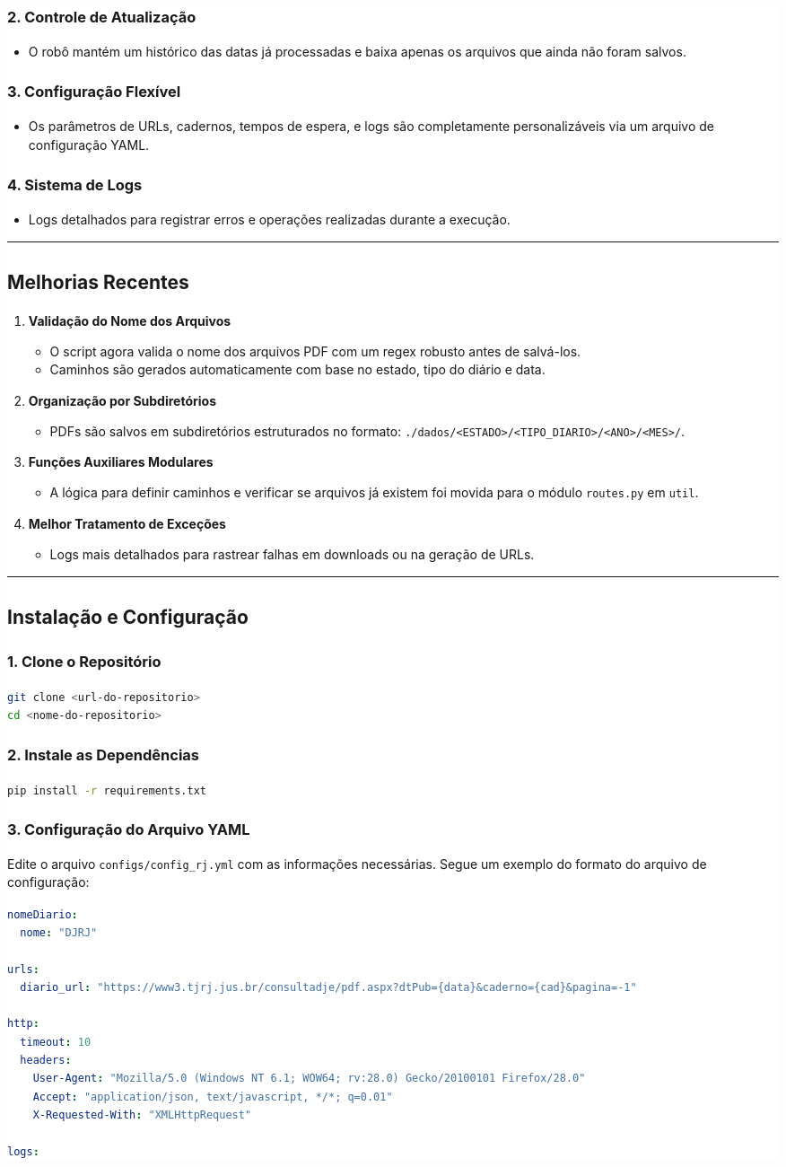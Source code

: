 ### 2. **Controle de Atualização**
   - O robô mantém um histórico das datas já processadas e baixa apenas os arquivos que ainda não foram salvos.

### 3. **Configuração Flexível**
   - Os parâmetros de URLs, cadernos, tempos de espera, e logs são completamente personalizáveis via um arquivo de configuração YAML.

### 4. **Sistema de Logs**
   - Logs detalhados para registrar erros e operações realizadas durante a execução.

---

## Melhorias Recentes

1. **Validação do Nome dos Arquivos**  
   - O script agora valida o nome dos arquivos PDF com um regex robusto antes de salvá-los.  
   - Caminhos são gerados automaticamente com base no estado, tipo do diário e data.

2. **Organização por Subdiretórios**  
   - PDFs são salvos em subdiretórios estruturados no formato: `./dados/<ESTADO>/<TIPO_DIARIO>/<ANO>/<MES>/`.

3. **Funções Auxiliares Modulares**  
   - A lógica para definir caminhos e verificar se arquivos já existem foi movida para o módulo `routes.py` em `util`.

4. **Melhor Tratamento de Exceções**  
   - Logs mais detalhados para rastrear falhas em downloads ou na geração de URLs.

---

## Instalação e Configuração

### 1. Clone o Repositório
```bash
git clone <url-do-repositorio>
cd <nome-do-repositorio>
```

### 2. Instale as Dependências
```bash
pip install -r requirements.txt
```

### 3. Configuração do Arquivo YAML
Edite o arquivo `configs/config_rj.yml` com as informações necessárias. Segue um exemplo do formato do arquivo de configuração:

```yaml
nomeDiario:
  nome: "DJRJ"

urls:
  diario_url: "https://www3.tjrj.jus.br/consultadje/pdf.aspx?dtPub={data}&caderno={cad}&pagina=-1"

http:
  timeout: 10
  headers:
    User-Agent: "Mozilla/5.0 (Windows NT 6.1; WOW64; rv:28.0) Gecko/20100101 Firefox/28.0"
    Accept: "application/json, text/javascript, */*; q=0.01"
    X-Requested-With: "XMLHttpRequest"

logs:
```
